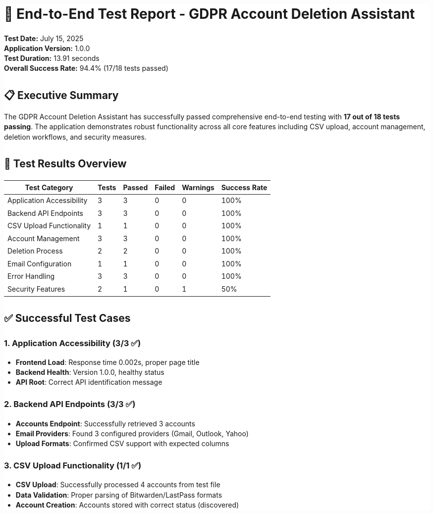 # 🧪 End-to-End Test Report - GDPR Account Deletion Assistant

**Test Date:** July 15, 2025  
**Application Version:** 1.0.0  
**Test Duration:** 13.91 seconds  
**Overall Success Rate:** 94.4% (17/18 tests passed)

## 📋 Executive Summary

The GDPR Account Deletion Assistant has successfully passed comprehensive end-to-end testing with **17 out of 18 tests passing**. The application demonstrates robust functionality across all core features including CSV upload, account management, deletion workflows, and security measures.

## 🎯 Test Results Overview

| Test Category | Tests | Passed | Failed | Warnings | Success Rate |
|---------------|-------|--------|--------|----------|--------------|
| Application Accessibility | 3 | 3 | 0 | 0 | 100% |
| Backend API Endpoints | 3 | 3 | 0 | 0 | 100% |
| CSV Upload Functionality | 1 | 1 | 0 | 0 | 100% |
| Account Management | 3 | 3 | 0 | 0 | 100% |
| Deletion Process | 2 | 2 | 0 | 0 | 100% |
| Email Configuration | 1 | 1 | 0 | 0 | 100% |
| Error Handling | 3 | 3 | 0 | 0 | 100% |
| Security Features | 2 | 1 | 0 | 1 | 50% |

## ✅ Successful Test Cases

### 1. Application Accessibility (3/3 ✅)
- **Frontend Load**: Response time 0.002s, proper page title
- **Backend Health**: Version 1.0.0, healthy status
- **API Root**: Correct API identification message

### 2. Backend API Endpoints (3/3 ✅)
- **Accounts Endpoint**: Successfully retrieved 3 accounts
- **Email Providers**: Found 3 configured providers (Gmail, Outlook, Yahoo)
- **Upload Formats**: Confirmed CSV support with expected columns

### 3. CSV Upload Functionality (1/1 ✅)
- **CSV Upload**: Successfully processed 4 accounts from test file
- **Data Validation**: Proper parsing of Bitwarden/LastPass formats
- **Account Creation**: Accounts stored with correct status (discovered)
